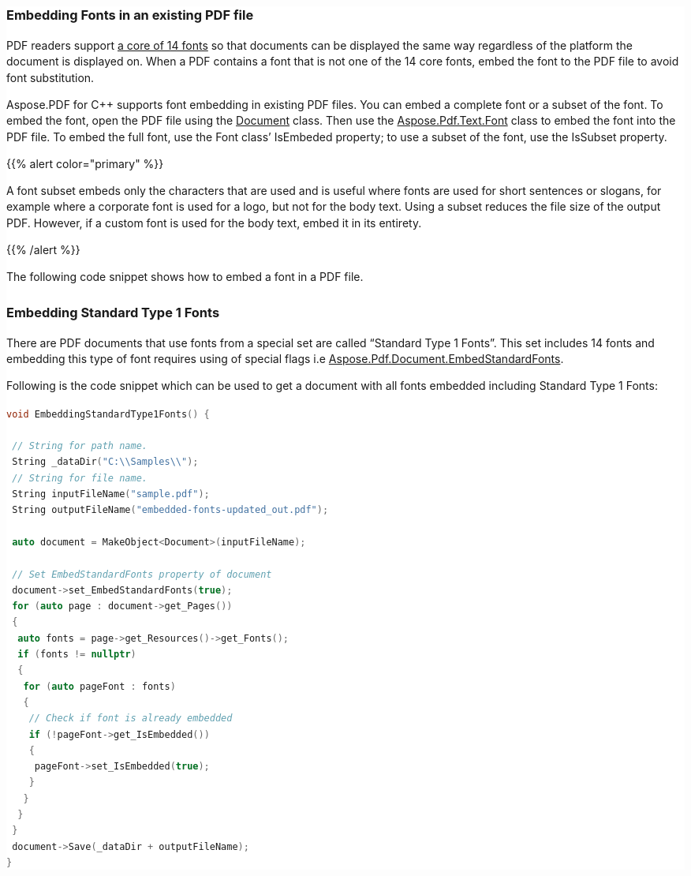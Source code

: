 ```cpp
```

### Embedding Fonts in an existing PDF file

PDF readers support [a core of 14 fonts](https://en.wikipedia.org/wiki/PDF#Text) so that documents can be displayed the same way regardless of the platform the document is displayed on. When a PDF contains a font that is not one of the 14 core fonts, embed the font to the PDF file to avoid font substitution.

Aspose.PDF for C++ supports font embedding in existing PDF files. You can embed a complete font or a subset of the font. To embed the font, open the PDF file using the [Document](https://apireference.aspose.com/pdf/cpp/class/aspose.pdf.document) class. Then use the [Aspose.Pdf.Text.Font](https://apireference.aspose.com/pdf/cpp/class/aspose.pdf.text.font) class to embed the font into the PDF file. To embed the full font, use the Font class’ IsEmbeded property; to use a subset of the font, use the IsSubset property.

{{% alert color="primary" %}}

A font subset embeds only the characters that are used and is useful where fonts are used for short sentences or slogans, for example where a corporate font is used for a logo, but not for the body text. Using a subset reduces the file size of the output PDF. However, if a custom font is used for the body text, embed it in its entirety.

{{% /alert %}}

The following code snippet shows how to embed a font in a PDF file.

### Embedding Standard Type 1 Fonts

There are PDF documents that use fonts from a special set are called “Standard Type 1 Fonts”. This set includes 14 fonts and embedding this type of font requires using of special flags i.e [Aspose.Pdf.Document.EmbedStandardFonts](https://apireference.aspose.com/pdf/cpp/class/aspose.pdf.document#a8f1a88eef22e05ee9ee22a79db9cb9f6).

Following is the code snippet which can be used to get a document with all fonts embedded including Standard Type 1 Fonts:

```cpp
void EmbeddingStandardType1Fonts() {

 // String for path name.
 String _dataDir("C:\\Samples\\");
 // String for file name.
 String inputFileName("sample.pdf");
 String outputFileName("embedded-fonts-updated_out.pdf");

 auto document = MakeObject<Document>(inputFileName);

 // Set EmbedStandardFonts property of document
 document->set_EmbedStandardFonts(true);
 for (auto page : document->get_Pages())
 {
  auto fonts = page->get_Resources()->get_Fonts();
  if (fonts != nullptr)
  {
   for (auto pageFont : fonts)
   {
    // Check if font is already embedded
    if (!pageFont->get_IsEmbedded())
    {
     pageFont->set_IsEmbedded(true);
    }
   }
  }
 }
 document->Save(_dataDir + outputFileName);
}
```